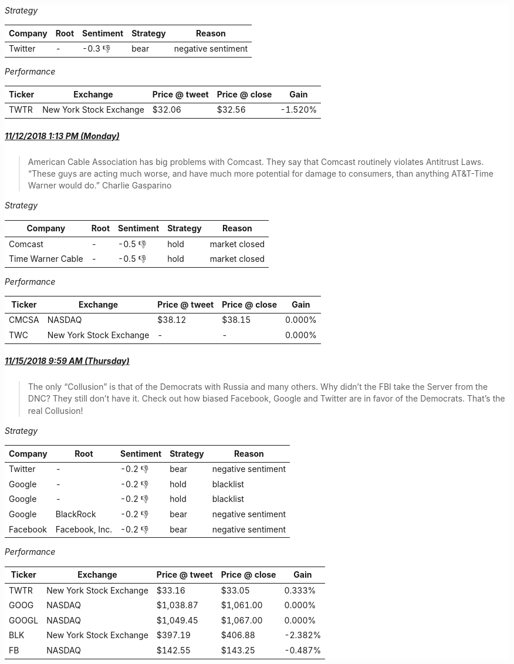 *Strategy*

Company | Root | Sentiment | Strategy | Reason
--------|------|-----------|----------|-------
Twitter | - | -0.3 :thumbsdown: | bear | negative sentiment

*Performance*

Ticker | Exchange | Price @ tweet | Price @ close | Gain
-------|----------|---------------|---------------|-----
TWTR | New York Stock Exchange | $32.06 | $32.56 | -1.520%

##### [11/12/2018 1:13 PM (Monday)](https://twitter.com/realDonaldTrump/status/1062045654711713792)

> American Cable Association has big problems with Comcast. They say that Comcast routinely violates Antitrust Laws. “These guys are acting much worse, and have much more potential for damage to consumers, than anything AT&amp;T-Time Warner would do.” Charlie Gasparino

*Strategy*

Company | Root | Sentiment | Strategy | Reason
--------|------|-----------|----------|-------
Comcast | - | -0.5 :thumbsdown: | hold | market closed
Time Warner Cable | - | -0.5 :thumbsdown: | hold | market closed

*Performance*

Ticker | Exchange | Price @ tweet | Price @ close | Gain
-------|----------|---------------|---------------|-----
CMCSA | NASDAQ | $38.12 | $38.15 | 0.000%
TWC | New York Stock Exchange | - | - | 0.000%

##### [11/15/2018 9:59 AM (Thursday)](https://twitter.com/realDonaldTrump/status/1063084073231544320)

> The only “Collusion” is that of the Democrats with Russia and many others. Why didn’t the FBI take the Server from the DNC? They still don’t have it. Check out how biased Facebook, Google and Twitter are in favor of the Democrats. That’s the real Collusion!

*Strategy*

Company | Root | Sentiment | Strategy | Reason
--------|------|-----------|----------|-------
Twitter | - | -0.2 :thumbsdown: | bear | negative sentiment
Google | - | -0.2 :thumbsdown: | hold | blacklist
Google | - | -0.2 :thumbsdown: | hold | blacklist
Google | BlackRock | -0.2 :thumbsdown: | bear | negative sentiment
Facebook | Facebook, Inc. | -0.2 :thumbsdown: | bear | negative sentiment

*Performance*

Ticker | Exchange | Price @ tweet | Price @ close | Gain
-------|----------|---------------|---------------|-----
TWTR | New York Stock Exchange | $33.16 | $33.05 | 0.333%
GOOG | NASDAQ | $1,038.87 | $1,061.00 | 0.000%
GOOGL | NASDAQ | $1,049.45 | $1,067.00 | 0.000%
BLK | New York Stock Exchange | $397.19 | $406.88 | -2.382%
FB | NASDAQ | $142.55 | $143.25 | -0.487%
